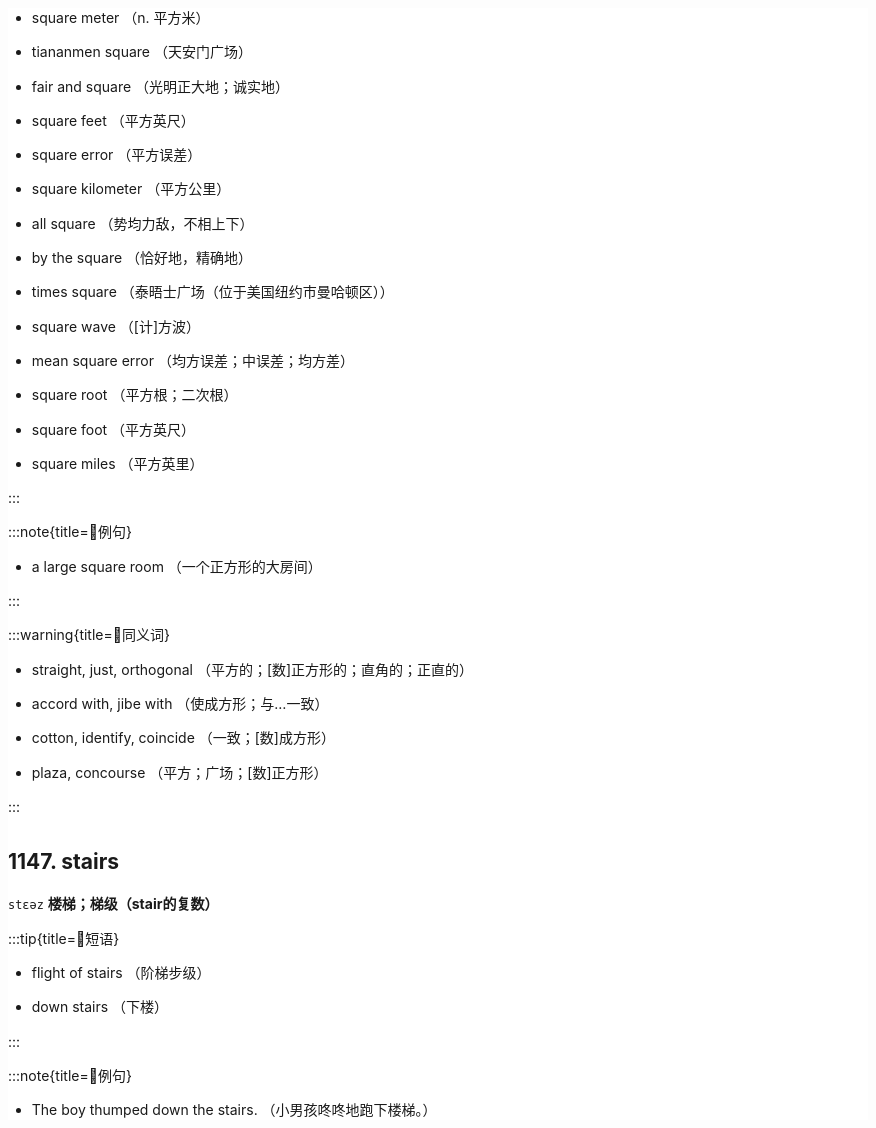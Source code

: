 - square meter （n. 平方米）

- tiananmen square （天安门广场）

- fair and square （光明正大地；诚实地）

- square feet （平方英尺）

- square error （平方误差）

- square kilometer （平方公里）

- all square （势均力敌，不相上下）

- by the square （恰好地，精确地）

- times square （泰晤士广场（位于美国纽约市曼哈顿区））

- square wave （[计]方波）

- mean square error （均方误差；中误差；均方差）

- square root （平方根；二次根）

- square foot （平方英尺）

- square miles （平方英里）

:::

:::note{title=🎤例句}

- a large square room （一个正方形的大房间）

:::

:::warning{title=🤔同义词}

- straight, just, orthogonal （平方的；[数]正方形的；直角的；正直的）

- accord with, jibe with （使成方形；与…一致）

- cotton, identify, coincide （一致；[数]成方形）

- plaza, concourse （平方；广场；[数]正方形）

:::


## 1147. stairs

`stɛəz`  **楼梯；梯级（stair的复数）**

:::tip{title=🤩短语}

- flight of stairs （阶梯步级）

- down stairs （下楼）

:::

:::note{title=🎤例句}

- The  boy thumped down the stairs. （小男孩咚咚地跑下楼梯。）
